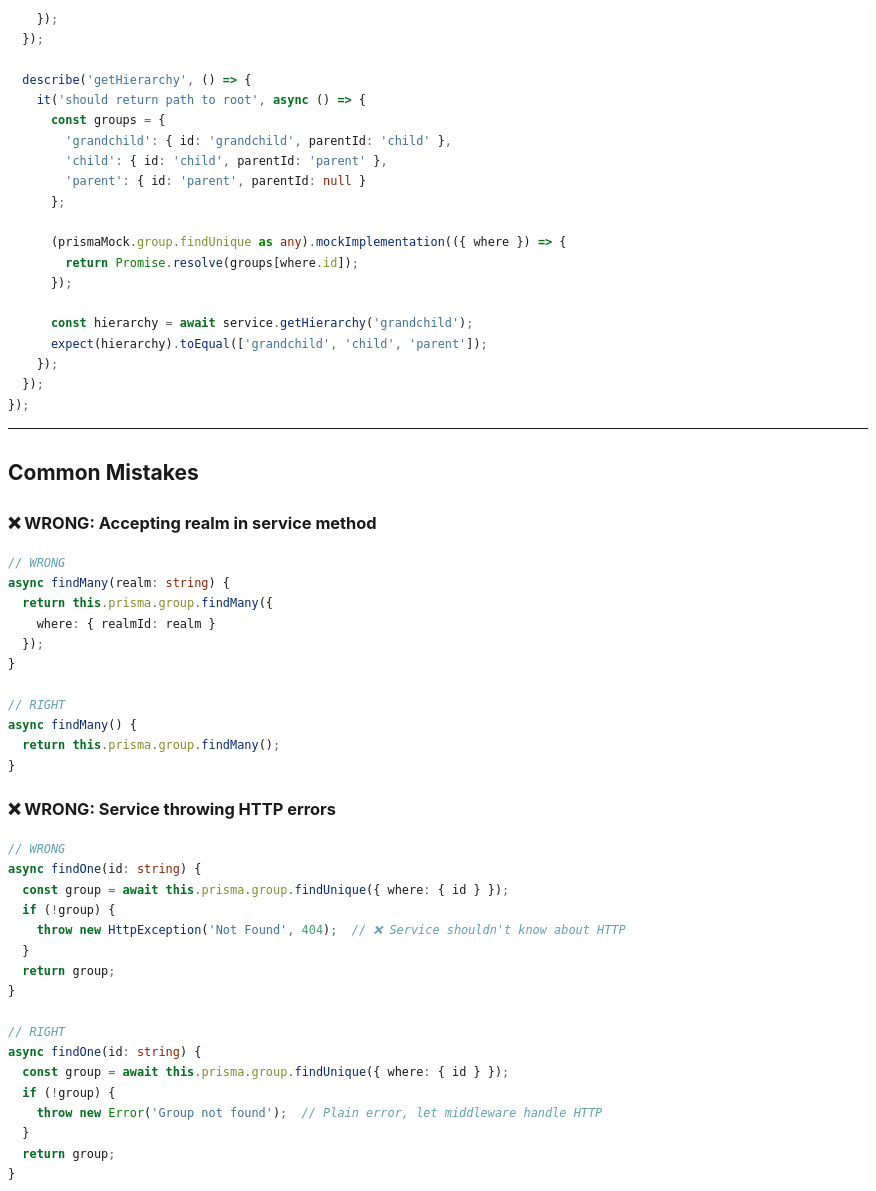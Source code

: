 ```typescript
    });
  });

  describe('getHierarchy', () => {
    it('should return path to root', async () => {
      const groups = {
        'grandchild': { id: 'grandchild', parentId: 'child' },
        'child': { id: 'child', parentId: 'parent' },
        'parent': { id: 'parent', parentId: null }
      };

      (prismaMock.group.findUnique as any).mockImplementation(({ where }) => {
        return Promise.resolve(groups[where.id]);
      });

      const hierarchy = await service.getHierarchy('grandchild');
      expect(hierarchy).toEqual(['grandchild', 'child', 'parent']);
    });
  });
});
```

---

## Common Mistakes

### ❌ WRONG: Accepting realm in service method

```typescript
// WRONG
async findMany(realm: string) {
  return this.prisma.group.findMany({
    where: { realmId: realm }
  });
}

// RIGHT
async findMany() {
  return this.prisma.group.findMany();
}
```

### ❌ WRONG: Service throwing HTTP errors

```typescript
// WRONG
async findOne(id: string) {
  const group = await this.prisma.group.findUnique({ where: { id } });
  if (!group) {
    throw new HttpException('Not Found', 404);  // ❌ Service shouldn't know about HTTP
  }
  return group;
}

// RIGHT
async findOne(id: string) {
  const group = await this.prisma.group.findUnique({ where: { id } });
  if (!group) {
    throw new Error('Group not found');  // Plain error, let middleware handle HTTP
  }
  return group;
}
```
